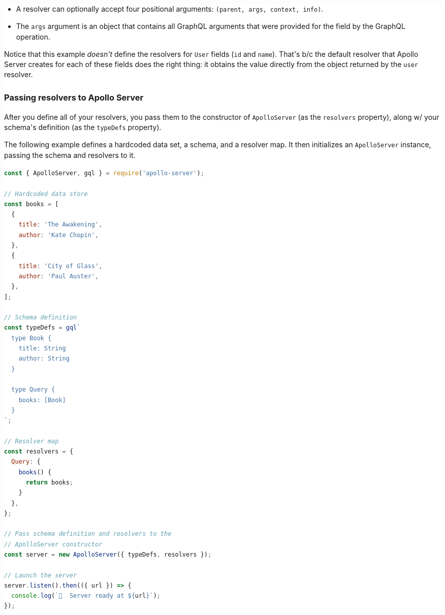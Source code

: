 * A resolver can optionally accept four positional arguments: `(parent, args, context, info)`.

* The `args` argument is an object that contains all GraphQL arguments that were provided for the field by the GraphQL operation.

Notice that this example *doesn't* define the resolvers for `User` fields (`id` and `name`). That's b/c the default resolver that Apollo Server creates for each of these fields does the right thing: it obtains the value directly from the object returned by the `user` resolver.

### Passing resolvers to Apollo Server

After you define all of your resolvers, you pass them to the constructor of `ApolloServer` (as the `resolvers` property), along w/ your schema's definition (as the `typeDefs` property).

The following example defines a hardcoded data set, a schema, and a resolver map. It then initializes an `ApolloServer` instance, passing the schema and resolvers to it.

```js
const { ApolloServer, gql } = require('apollo-server');

// Hardcoded data store
const books = [
  {
    title: 'The Awakening',
    author: 'Kate Chopin',
  },
  {
    title: 'City of Glass',
    author: 'Paul Auster',
  },
];

// Schema definition
const typeDefs = gql`
  type Book {
    title: String
    author: String
  }

  type Query {
    books: [Book]
  }
`;

// Resolver map
const resolvers = {
  Query: {
    books() {
      return books;
    }
  },
};

// Pass schema definition and resolvers to the
// ApolloServer constructor
const server = new ApolloServer({ typeDefs, resolvers });

// Launch the server
server.listen().then(({ url }) => {
  console.log(`🚀  Server ready at ${url}`);
});
```
